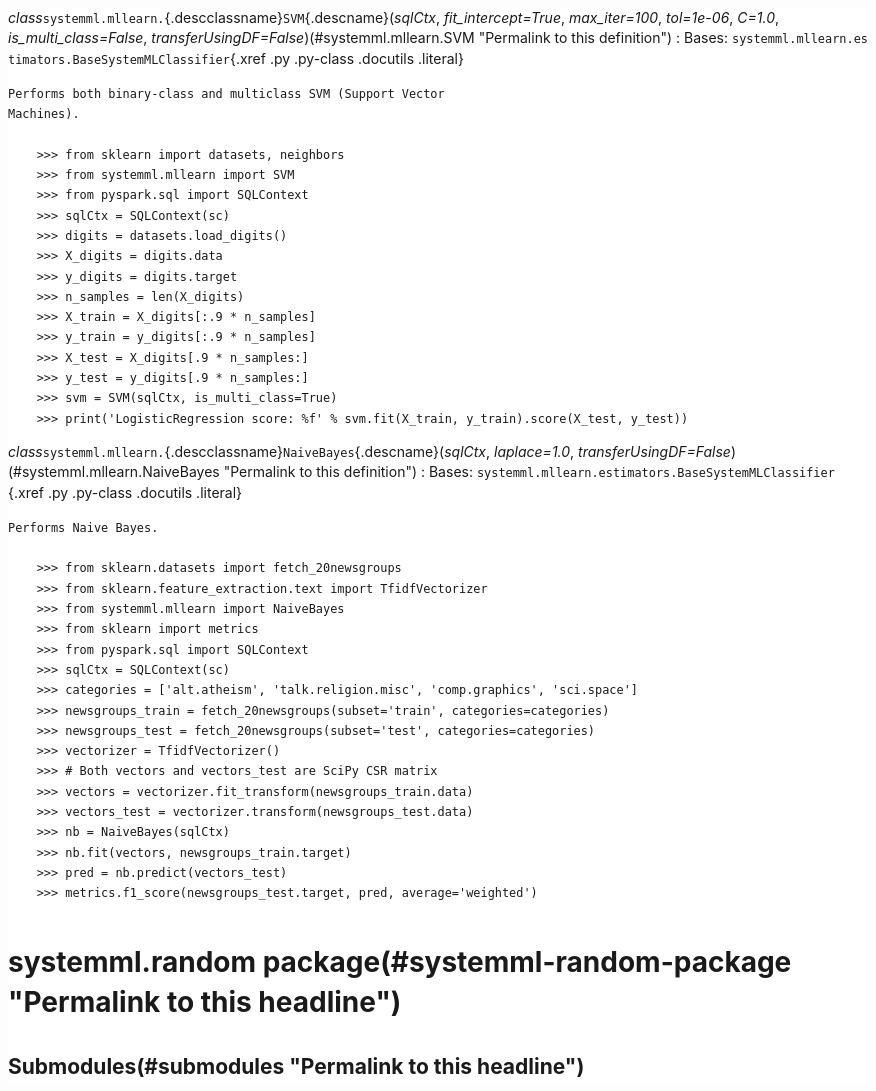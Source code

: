  *class*`systemml.mllearn.`{.descclassname}`SVM`{.descname}(*sqlCtx*, *fit\_intercept=True*, *max\_iter=100*, *tol=1e-06*, *C=1.0*, *is\_multi\_class=False*, *transferUsingDF=False*)(#systemml.mllearn.SVM "Permalink to this definition")
:   Bases: `systemml.mllearn.estimators.BaseSystemMLClassifier`{.xref
    .py .py-class .docutils .literal}

    Performs both binary-class and multiclass SVM (Support Vector
    Machines).

        >>> from sklearn import datasets, neighbors
        >>> from systemml.mllearn import SVM
        >>> from pyspark.sql import SQLContext
        >>> sqlCtx = SQLContext(sc)
        >>> digits = datasets.load_digits()
        >>> X_digits = digits.data
        >>> y_digits = digits.target 
        >>> n_samples = len(X_digits)
        >>> X_train = X_digits[:.9 * n_samples]
        >>> y_train = y_digits[:.9 * n_samples]
        >>> X_test = X_digits[.9 * n_samples:]
        >>> y_test = y_digits[.9 * n_samples:]
        >>> svm = SVM(sqlCtx, is_multi_class=True)
        >>> print('LogisticRegression score: %f' % svm.fit(X_train, y_train).score(X_test, y_test))

 *class*`systemml.mllearn.`{.descclassname}`NaiveBayes`{.descname}(*sqlCtx*, *laplace=1.0*, *transferUsingDF=False*)(#systemml.mllearn.NaiveBayes "Permalink to this definition")
:   Bases: `systemml.mllearn.estimators.BaseSystemMLClassifier`{.xref
    .py .py-class .docutils .literal}

    Performs Naive Bayes.

        >>> from sklearn.datasets import fetch_20newsgroups
        >>> from sklearn.feature_extraction.text import TfidfVectorizer
        >>> from systemml.mllearn import NaiveBayes
        >>> from sklearn import metrics
        >>> from pyspark.sql import SQLContext
        >>> sqlCtx = SQLContext(sc)
        >>> categories = ['alt.atheism', 'talk.religion.misc', 'comp.graphics', 'sci.space']
        >>> newsgroups_train = fetch_20newsgroups(subset='train', categories=categories)
        >>> newsgroups_test = fetch_20newsgroups(subset='test', categories=categories)
        >>> vectorizer = TfidfVectorizer()
        >>> # Both vectors and vectors_test are SciPy CSR matrix
        >>> vectors = vectorizer.fit_transform(newsgroups_train.data)
        >>> vectors_test = vectorizer.transform(newsgroups_test.data)
        >>> nb = NaiveBayes(sqlCtx)
        >>> nb.fit(vectors, newsgroups_train.target)
        >>> pred = nb.predict(vectors_test)
        >>> metrics.f1_score(newsgroups_test.target, pred, average='weighted')



systemml.random package(#systemml-random-package "Permalink to this headline")
=================================================================================

Submodules(#submodules "Permalink to this headline")
-------------------------------------------------------
